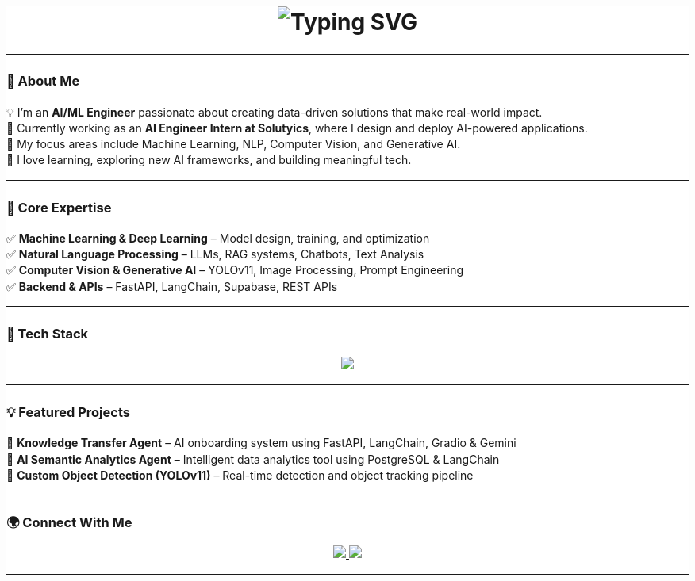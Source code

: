 
<h1 align="center">
  <img src="https://readme-typing-svg.demolab.com?font=Fira+Code&weight=600&size=30&pause=1000&color=00C2FF&center=true&vCenter=true&width=600&lines=👋+Hi%2C+I'm+Muhammad+Musab!" alt="Typing SVG" />
</h1>

---

### 🧠 About Me  
💡 I’m an **AI/ML Engineer** passionate about creating data-driven solutions that make real-world impact.  
🚀 Currently working as an **AI Engineer Intern at Solutyics**, where I design and deploy AI-powered applications.  
🎯 My focus areas include Machine Learning, NLP, Computer Vision, and Generative AI.  
🌱 I love learning, exploring new AI frameworks, and building meaningful tech.

---

### 🧩 Core Expertise  
✅ **Machine Learning & Deep Learning** – Model design, training, and optimization  
✅ **Natural Language Processing** – LLMs, RAG systems, Chatbots, Text Analysis  
✅ **Computer Vision & Generative AI** – YOLOv11, Image Processing, Prompt Engineering  
✅ **Backend & APIs** – FastAPI, LangChain, Supabase, REST APIs  

---

### 🧰 Tech Stack  
<p align="center">
  <img src="https://skillicons.dev/icons?i=python,tensorflow,pytorch,fastapi,postgresql,docker,git,vscode" />
</p>

---

### 💡 Featured Projects  
🔹 **Knowledge Transfer Agent** – AI onboarding system using FastAPI, LangChain, Gradio & Gemini  
🔹 **AI Semantic Analytics Agent** – Intelligent data analytics tool using PostgreSQL & LangChain  
🔹 **Custom Object Detection (YOLOv11)** – Real-time detection and object tracking pipeline  

---

### 🌍 Connect With Me  
<p align="center">
  <a href="https://www.linkedin.com/in/musabyaqoob/" target="_blank">
    <img src="https://img.shields.io/badge/LinkedIn-%230077B5.svg?style=for-the-badge&logo=linkedin&logoColor=white"/>
  </a>
  <a href="https://github.com/MuhammadMusabYaqoob" target="_blank">
    <img src="https://img.shields.io/badge/GitHub-%23181717.svg?style=for-the-badge&logo=github&logoColor=white"/>
  </a>
</p>

---
